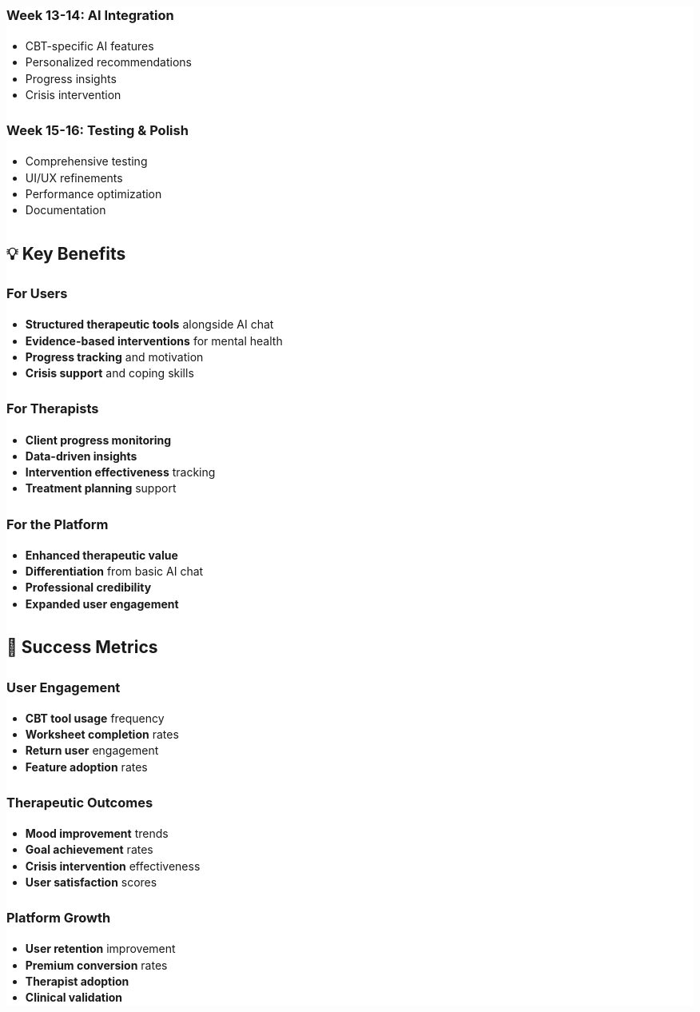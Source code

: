 ### **Week 13-14: AI Integration**
- CBT-specific AI features
- Personalized recommendations
- Progress insights
- Crisis intervention

### **Week 15-16: Testing & Polish**
- Comprehensive testing
- UI/UX refinements
- Performance optimization
- Documentation

## 💡 Key Benefits

### **For Users**
- **Structured therapeutic tools** alongside AI chat
- **Evidence-based interventions** for mental health
- **Progress tracking** and motivation
- **Crisis support** and coping skills

### **For Therapists**
- **Client progress monitoring**
- **Data-driven insights**
- **Intervention effectiveness** tracking
- **Treatment planning** support

### **For the Platform**
- **Enhanced therapeutic value**
- **Differentiation** from basic AI chat
- **Professional credibility**
- **Expanded user engagement**

## 🎯 Success Metrics

### **User Engagement**
- **CBT tool usage** frequency
- **Worksheet completion** rates
- **Return user** engagement
- **Feature adoption** rates

### **Therapeutic Outcomes**
- **Mood improvement** trends
- **Goal achievement** rates
- **Crisis intervention** effectiveness
- **User satisfaction** scores

### **Platform Growth**
- **User retention** improvement
- **Premium conversion** rates
- **Therapist adoption**
- **Clinical validation**
